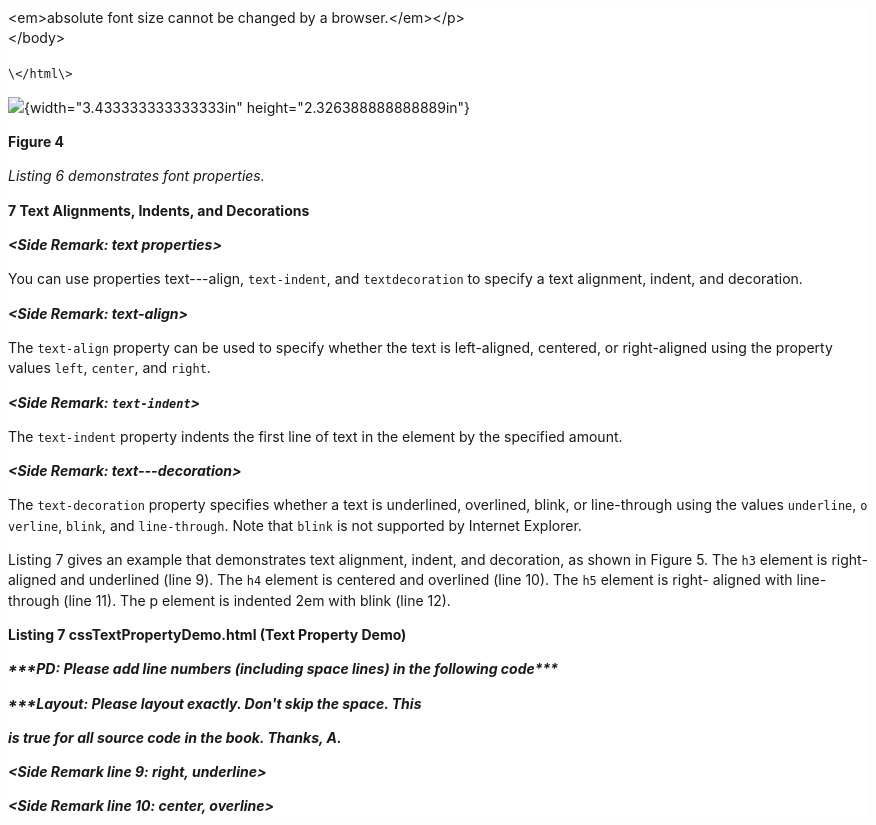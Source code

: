 \<em\>absolute font size cannot be changed by a browser.\</em\>\</p\>  
\</body\>

`\</html\>`

![](media/image4.jpeg){width="3.433333333333333in"
height="2.326388888888889in"}

**Figure 4**

*Listing 6 demonstrates font properties.*

**7 Text Alignments, Indents, and Decorations**

***\<Side Remark: text properties\>***

You can use properties text---align, `text-indent`, and
`text­decoration` to specify a text alignment, indent, and
decoration.

***\<Side Remark: text-align\>***

The `text-align` property can be used to specify whether the
text is left-aligned, centered, or right-aligned using the property
values `left`, `center`, and
`right`.

***\<Side Remark: `text-indent`\>***

The `text-indent` property indents the first line of text in
the element by the specified amount.

***\<Side Remark: text---decoration\>***

The `text-decoration` property specifies whether a text is
underlined, overlined, blink, or line-through using the values
`underline`, `overline`, `blink`,
and `line-through`. Note that `blink` is not
supported by Internet Explorer.

Listing 7 gives an example that demonstrates text alignment, indent, and
decoration, as shown in Figure 5. The `h3` element is
right-aligned and underlined (line 9). The `h4` element is
centered and overlined (line 10). The `h5` element is right-
aligned with line-through (line 11). The p element is indented 2em with
blink (line 12).

**Listing 7 cssTextPropertyDemo.html (Text Property Demo)**

***\*\*\*PD: Please add line numbers (including space lines) in the
following code\*\*\****

***\*\*\*Layout: Please layout exactly. Don't skip the space. This***

***is true for all source code in the book. Thanks, A.***

***\<Side Remark line 9: right, underline\>***

***\<Side Remark line 10: center, overline\>***
